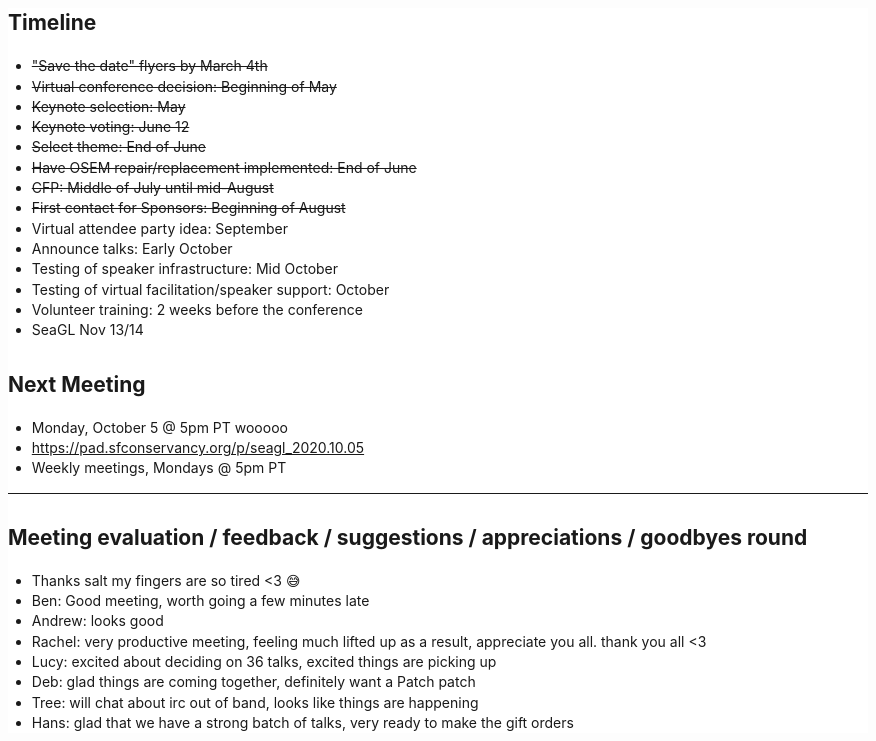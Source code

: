 ## Timeline
- ~~"Save the date" flyers by March 4th~~
- ~~Virtual conference decision: Beginning of May~~
- ~~Keynote selection: May~~
- ~~Keynote voting: June 12~~
- ~~Select theme: End of June~~
- ~~Have OSEM repair/replacement implemented: End of June~~
- ~~CFP: Middle of July until mid-August~~
- ~~First contact for Sponsors: Beginning of August~~
- Virtual attendee party idea: September
- Announce talks: Early October
- Testing of speaker infrastructure: Mid October
- Testing of virtual facilitation/speaker support: October
- Volunteer training: 2 weeks before the conference
- SeaGL Nov 13/14

## Next Meeting
- Monday, October 5 @ 5pm PT wooooo
- https://pad.sfconservancy.org/p/seagl_2020.10.05
- Weekly meetings, Mondays @ 5pm PT

---




## Meeting evaluation / feedback / suggestions / appreciations / goodbyes round
- Thanks salt my fingers are so tired <3 😅
- Ben: Good meeting, worth going a few minutes late
- Andrew: looks good
- Rachel: very productive meeting, feeling much lifted up as a result, appreciate you all.  thank you all <3
- Lucy: excited about deciding on 36 talks, excited things are picking up
- Deb: glad things are coming together, definitely want a Patch patch
- Tree: will chat about irc out of band, looks like things are happening
- Hans: glad that we have a strong batch of talks, very ready to make the gift orders










